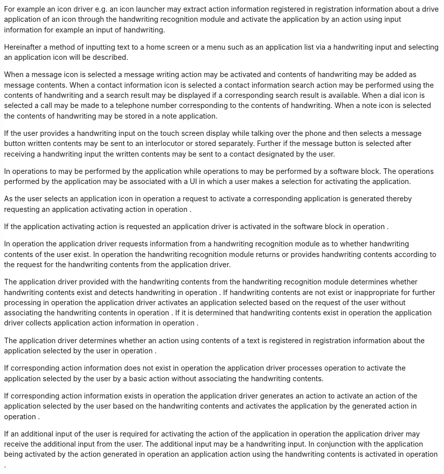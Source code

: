 For example an icon driver e.g. an icon launcher may extract action information registered in registration information about a drive application of an icon through the handwriting recognition module and activate the application by an action using input information for example an input of handwriting.

Hereinafter a method of inputting text to a home screen or a menu such as an application list via a handwriting input and selecting an application icon will be described.

When a message icon is selected a message writing action may be activated and contents of handwriting may be added as message contents. When a contact information icon is selected a contact information search action may be performed using the contents of handwriting and a search result may be displayed if a corresponding search result is available. When a dial icon is selected a call may be made to a telephone number corresponding to the contents of handwriting. When a note icon is selected the contents of handwriting may be stored in a note application.

If the user provides a handwriting input on the touch screen display while talking over the phone and then selects a message button written contents may be sent to an interlocutor or stored separately. Further if the message button is selected after receiving a handwriting input the written contents may be sent to a contact designated by the user.

In operations to may be performed by the application while operations to may be performed by a software block. The operations performed by the application may be associated with a UI in which a user makes a selection for activating the application.

As the user selects an application icon in operation a request to activate a corresponding application is generated thereby requesting an application activating action in operation .

If the application activating action is requested an application driver is activated in the software block in operation .

In operation the application driver requests information from a handwriting recognition module as to whether handwriting contents of the user exist. In operation the handwriting recognition module returns or provides handwriting contents according to the request for the handwriting contents from the application driver.

The application driver provided with the handwriting contents from the handwriting recognition module determines whether handwriting contents exist and detects handwriting in operation . If handwriting contents are not exist or inappropriate for further processing in operation the application driver activates an application selected based on the request of the user without associating the handwriting contents in operation . If it is determined that handwriting contents exist in operation the application driver collects application action information in operation .

The application driver determines whether an action using contents of a text is registered in registration information about the application selected by the user in operation .

If corresponding action information does not exist in operation the application driver processes operation to activate the application selected by the user by a basic action without associating the handwriting contents.

If corresponding action information exists in operation the application driver generates an action to activate an action of the application selected by the user based on the handwriting contents and activates the application by the generated action in operation .

If an additional input of the user is required for activating the action of the application in operation the application driver may receive the additional input from the user. The additional input may be a handwriting input. In conjunction with the application being activated by the action generated in operation an application action using the handwriting contents is activated in operation .
